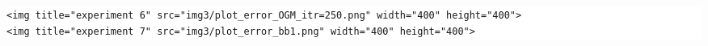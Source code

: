     <img title="experiment 6" src="img3/plot_error_OGM_itr=250.png" width="400" height="400">
    <img title="experiment 7" src="img3/plot_error_bb1.png" width="400" height="400">